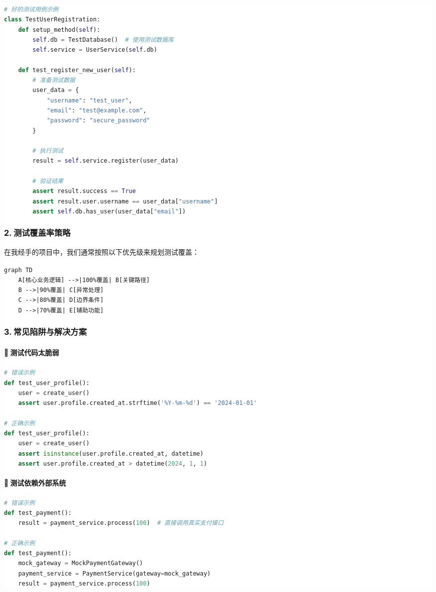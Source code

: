 ```python
# 好的测试用例示例
class TestUserRegistration:
    def setup_method(self):
        self.db = TestDatabase()  # 使用测试数据库
        self.service = UserService(self.db)
    
    def test_register_new_user(self):
        # 准备测试数据
        user_data = {
            "username": "test_user",
            "email": "test@example.com",
            "password": "secure_password"
        }
        
        # 执行测试
        result = self.service.register(user_data)
        
        # 验证结果
        assert result.success == True
        assert result.user.username == user_data["username"]
        assert self.db.has_user(user_data["email"])
```

### 2. 测试覆盖率策略

在我经手的项目中，我们通常按照以下优先级来规划测试覆盖：

```mermaid
graph TD
    A[核心业务逻辑] -->|100%覆盖| B[关键路径]
    B -->|90%覆盖| C[异常处理]
    C -->|80%覆盖| D[边界条件]
    D -->|70%覆盖| E[辅助功能]
```

### 3. 常见陷阱与解决方案

#### 🚫 测试代码太脆弱
```python
# 错误示例
def test_user_profile():
    user = create_user()
    assert user.profile.created_at.strftime('%Y-%m-%d') == '2024-01-01'

# 正确示例
def test_user_profile():
    user = create_user()
    assert isinstance(user.profile.created_at, datetime)
    assert user.profile.created_at > datetime(2024, 1, 1)
```

#### 🚫 测试依赖外部系统
```python
# 错误示例
def test_payment():
    result = payment_service.process(100)  # 直接调用真实支付接口

# 正确示例
def test_payment():
    mock_gateway = MockPaymentGateway()
    payment_service = PaymentService(gateway=mock_gateway)
    result = payment_service.process(100)
```
